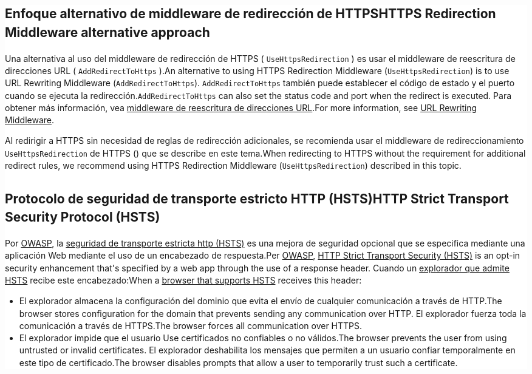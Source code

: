 
## <a name="https-redirection-middleware-alternative-approach"></a><span data-ttu-id="d10d4-203">Enfoque alternativo de middleware de redirección de HTTPS</span><span class="sxs-lookup"><span data-stu-id="d10d4-203">HTTPS Redirection Middleware alternative approach</span></span>

<span data-ttu-id="d10d4-204">Una alternativa al uso del middleware de redirección de HTTPS ( `UseHttpsRedirection` ) es usar el middleware de reescritura de direcciones URL ( `AddRedirectToHttps` ).</span><span class="sxs-lookup"><span data-stu-id="d10d4-204">An alternative to using HTTPS Redirection Middleware (`UseHttpsRedirection`) is to use URL Rewriting Middleware (`AddRedirectToHttps`).</span></span> <span data-ttu-id="d10d4-205">`AddRedirectToHttps` también puede establecer el código de estado y el puerto cuando se ejecuta la redirección.</span><span class="sxs-lookup"><span data-stu-id="d10d4-205">`AddRedirectToHttps` can also set the status code and port when the redirect is executed.</span></span> <span data-ttu-id="d10d4-206">Para obtener más información, vea [middleware de reescritura de direcciones URL](xref:fundamentals/url-rewriting).</span><span class="sxs-lookup"><span data-stu-id="d10d4-206">For more information, see [URL Rewriting Middleware](xref:fundamentals/url-rewriting).</span></span>

<span data-ttu-id="d10d4-207">Al redirigir a HTTPS sin necesidad de reglas de redirección adicionales, se recomienda usar el middleware de redireccionamiento `UseHttpsRedirection` de HTTPS () que se describe en este tema.</span><span class="sxs-lookup"><span data-stu-id="d10d4-207">When redirecting to HTTPS without the requirement for additional redirect rules, we recommend using HTTPS Redirection Middleware (`UseHttpsRedirection`) described in this topic.</span></span>

<a name="hsts"></a>

## <a name="http-strict-transport-security-protocol-hsts"></a><span data-ttu-id="d10d4-208">Protocolo de seguridad de transporte estricto HTTP (HSTS)</span><span class="sxs-lookup"><span data-stu-id="d10d4-208">HTTP Strict Transport Security Protocol (HSTS)</span></span>

<span data-ttu-id="d10d4-209">Por [OWASP](https://www.owasp.org/index.php/About_The_Open_Web_Application_Security_Project), la [seguridad de transporte estricta http (HSTS)](https://cheatsheetseries.owasp.org/cheatsheets/HTTP_Strict_Transport_Security_Cheat_Sheet.html) es una mejora de seguridad opcional que se especifica mediante una aplicación Web mediante el uso de un encabezado de respuesta.</span><span class="sxs-lookup"><span data-stu-id="d10d4-209">Per [OWASP](https://www.owasp.org/index.php/About_The_Open_Web_Application_Security_Project), [HTTP Strict Transport Security (HSTS)](https://cheatsheetseries.owasp.org/cheatsheets/HTTP_Strict_Transport_Security_Cheat_Sheet.html) is an opt-in security enhancement that's specified by a web app through the use of a response header.</span></span> <span data-ttu-id="d10d4-210">Cuando un [explorador que admite HSTS](https://cheatsheetseries.owasp.org/cheatsheets/Transport_Layer_Protection_Cheat_Sheet.html#browser-support) recibe este encabezado:</span><span class="sxs-lookup"><span data-stu-id="d10d4-210">When a [browser that supports HSTS](https://cheatsheetseries.owasp.org/cheatsheets/Transport_Layer_Protection_Cheat_Sheet.html#browser-support) receives this header:</span></span>

* <span data-ttu-id="d10d4-211">El explorador almacena la configuración del dominio que evita el envío de cualquier comunicación a través de HTTP.</span><span class="sxs-lookup"><span data-stu-id="d10d4-211">The browser stores configuration for the domain that prevents sending any communication over HTTP.</span></span> <span data-ttu-id="d10d4-212">El explorador fuerza toda la comunicación a través de HTTPS.</span><span class="sxs-lookup"><span data-stu-id="d10d4-212">The browser forces all communication over HTTPS.</span></span>
* <span data-ttu-id="d10d4-213">El explorador impide que el usuario Use certificados no confiables o no válidos.</span><span class="sxs-lookup"><span data-stu-id="d10d4-213">The browser prevents the user from using untrusted or invalid certificates.</span></span> <span data-ttu-id="d10d4-214">El explorador deshabilita los mensajes que permiten a un usuario confiar temporalmente en este tipo de certificado.</span><span class="sxs-lookup"><span data-stu-id="d10d4-214">The browser disables prompts that allow a user to temporarily trust such a certificate.</span></span>
